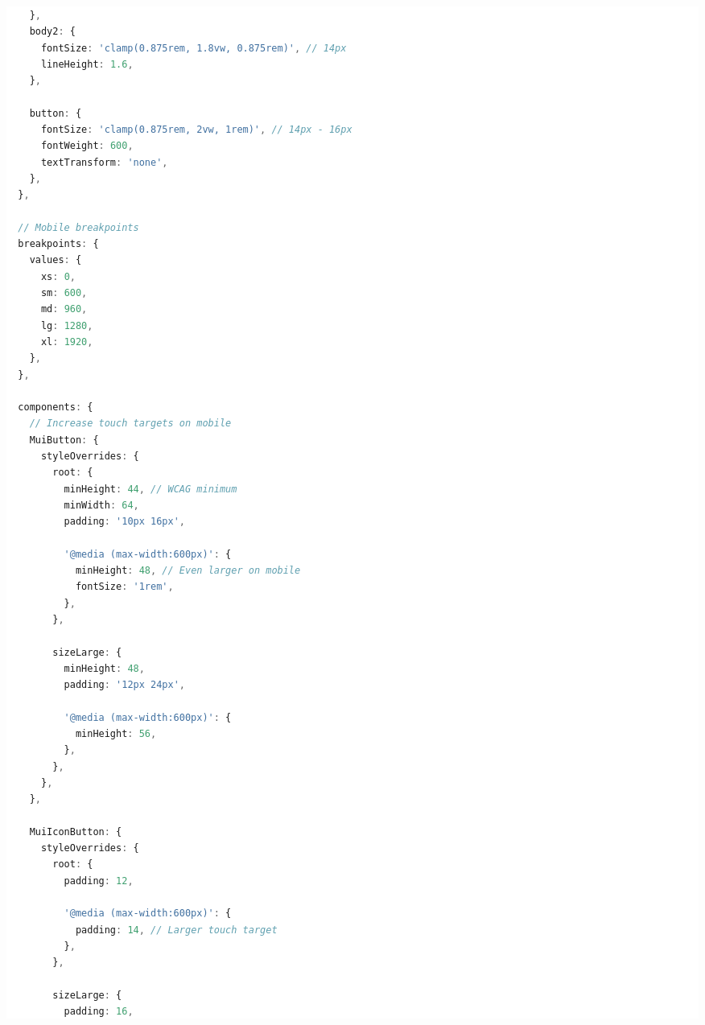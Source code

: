 ```typescript
    },
    body2: {
      fontSize: 'clamp(0.875rem, 1.8vw, 0.875rem)', // 14px
      lineHeight: 1.6,
    },

    button: {
      fontSize: 'clamp(0.875rem, 2vw, 1rem)', // 14px - 16px
      fontWeight: 600,
      textTransform: 'none',
    },
  },

  // Mobile breakpoints
  breakpoints: {
    values: {
      xs: 0,
      sm: 600,
      md: 960,
      lg: 1280,
      xl: 1920,
    },
  },

  components: {
    // Increase touch targets on mobile
    MuiButton: {
      styleOverrides: {
        root: {
          minHeight: 44, // WCAG minimum
          minWidth: 64,
          padding: '10px 16px',

          '@media (max-width:600px)': {
            minHeight: 48, // Even larger on mobile
            fontSize: '1rem',
          },
        },

        sizeLarge: {
          minHeight: 48,
          padding: '12px 24px',

          '@media (max-width:600px)': {
            minHeight: 56,
          },
        },
      },
    },

    MuiIconButton: {
      styleOverrides: {
        root: {
          padding: 12,

          '@media (max-width:600px)': {
            padding: 14, // Larger touch target
          },
        },

        sizeLarge: {
          padding: 16,

```